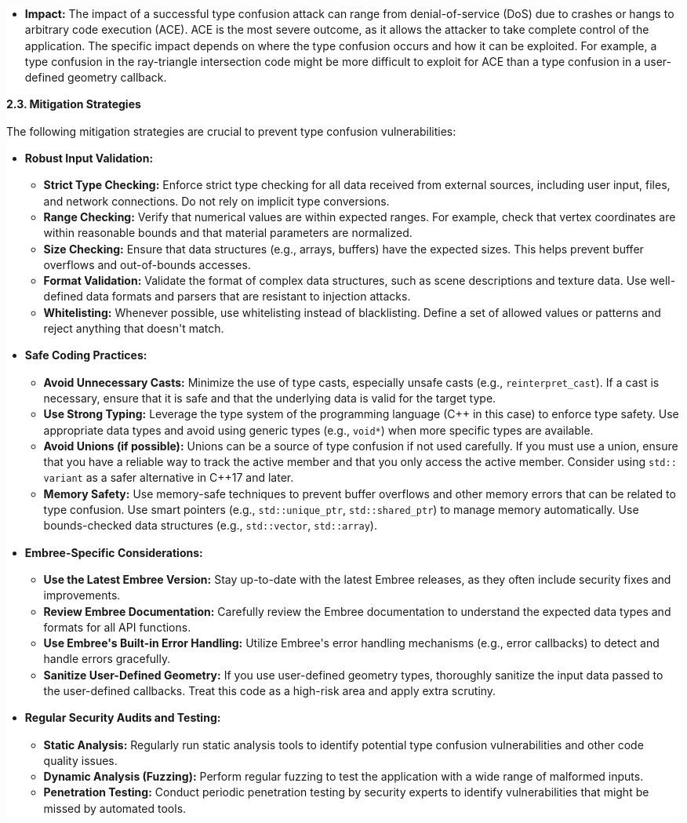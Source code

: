 *   **Impact:**  The impact of a successful type confusion attack can range from denial-of-service (DoS) due to crashes or hangs to arbitrary code execution (ACE).  ACE is the most severe outcome, as it allows the attacker to take complete control of the application.  The specific impact depends on where the type confusion occurs and how it can be exploited.  For example, a type confusion in the ray-triangle intersection code might be more difficult to exploit for ACE than a type confusion in a user-defined geometry callback.

**2.3. Mitigation Strategies**

The following mitigation strategies are crucial to prevent type confusion vulnerabilities:

*   **Robust Input Validation:**
    *   **Strict Type Checking:**  Enforce strict type checking for all data received from external sources, including user input, files, and network connections.  Do not rely on implicit type conversions.
    *   **Range Checking:**  Verify that numerical values are within expected ranges.  For example, check that vertex coordinates are within reasonable bounds and that material parameters are normalized.
    *   **Size Checking:**  Ensure that data structures (e.g., arrays, buffers) have the expected sizes.  This helps prevent buffer overflows and out-of-bounds accesses.
    *   **Format Validation:**  Validate the format of complex data structures, such as scene descriptions and texture data.  Use well-defined data formats and parsers that are resistant to injection attacks.
    *   **Whitelisting:**  Whenever possible, use whitelisting instead of blacklisting.  Define a set of allowed values or patterns and reject anything that doesn't match.

*   **Safe Coding Practices:**
    *   **Avoid Unnecessary Casts:**  Minimize the use of type casts, especially unsafe casts (e.g., `reinterpret_cast`).  If a cast is necessary, ensure that it is safe and that the underlying data is valid for the target type.
    *   **Use Strong Typing:**  Leverage the type system of the programming language (C++ in this case) to enforce type safety.  Use appropriate data types and avoid using generic types (e.g., `void*`) when more specific types are available.
    *   **Avoid Unions (if possible):** Unions can be a source of type confusion if not used carefully. If you must use a union, ensure that you have a reliable way to track the active member and that you only access the active member. Consider using `std::variant` as a safer alternative in C++17 and later.
    *   **Memory Safety:**  Use memory-safe techniques to prevent buffer overflows and other memory errors that can be related to type confusion.  Use smart pointers (e.g., `std::unique_ptr`, `std::shared_ptr`) to manage memory automatically.  Use bounds-checked data structures (e.g., `std::vector`, `std::array`).

*   **Embree-Specific Considerations:**
    *   **Use the Latest Embree Version:**  Stay up-to-date with the latest Embree releases, as they often include security fixes and improvements.
    *   **Review Embree Documentation:**  Carefully review the Embree documentation to understand the expected data types and formats for all API functions.
    *   **Use Embree's Built-in Error Handling:**  Utilize Embree's error handling mechanisms (e.g., error callbacks) to detect and handle errors gracefully.
    *   **Sanitize User-Defined Geometry:**  If you use user-defined geometry types, thoroughly sanitize the input data passed to the user-defined callbacks.  Treat this code as a high-risk area and apply extra scrutiny.

*   **Regular Security Audits and Testing:**
    *   **Static Analysis:**  Regularly run static analysis tools to identify potential type confusion vulnerabilities and other code quality issues.
    *   **Dynamic Analysis (Fuzzing):**  Perform regular fuzzing to test the application with a wide range of malformed inputs.
    *   **Penetration Testing:**  Conduct periodic penetration testing by security experts to identify vulnerabilities that might be missed by automated tools.
